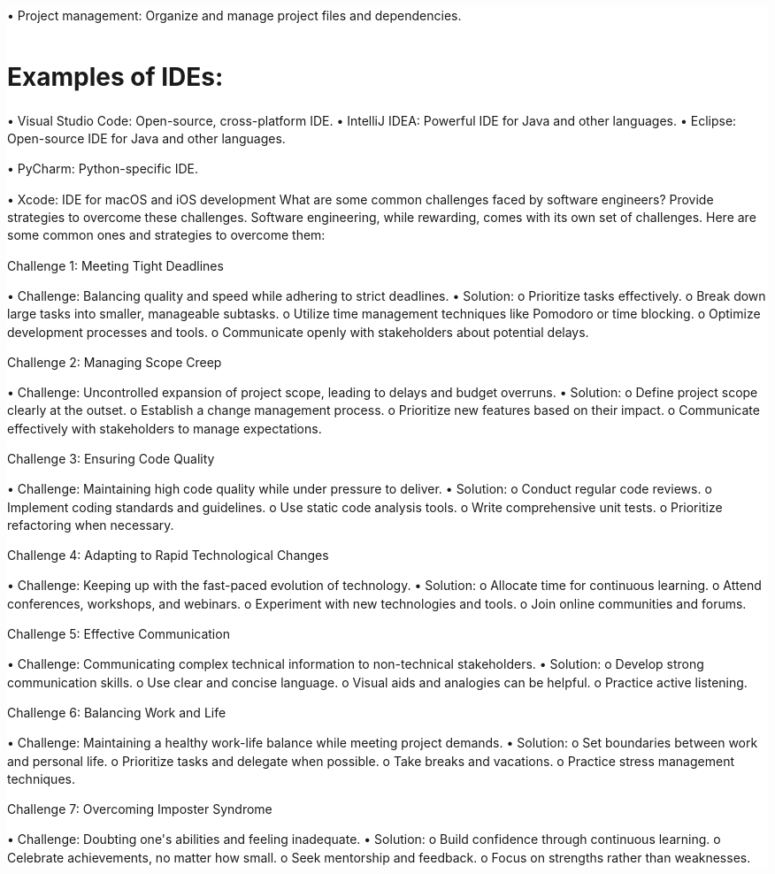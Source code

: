 •	Project management: Organize and manage project files and dependencies.   

<h1>Examples of IDEs:</h1>
•	Visual Studio Code: Open-source, cross-platform IDE.
•	IntelliJ IDEA: Powerful IDE for Java and other languages.
•	Eclipse: Open-source IDE for Java and other languages.   

•	PyCharm: Python-specific IDE.   

•	Xcode: IDE for macOS and iOS development
What are some common challenges faced by software engineers? Provide strategies to overcome these challenges.
Software engineering, while rewarding, comes with its own set of challenges.
Here are some common ones and strategies to overcome them:   
<p>Challenge 1: Meeting Tight Deadlines</p>
•	Challenge: Balancing quality and speed while adhering to strict deadlines.
•	Solution: 
o	Prioritize tasks effectively.
o	Break down large tasks into smaller, manageable subtasks.
o	Utilize time management techniques like Pomodoro or time blocking.   
o	Optimize development processes and tools.
o	Communicate openly with stakeholders about potential delays.
<p>Challenge 2: Managing Scope Creep</p>
•	Challenge: Uncontrolled expansion of project scope, leading to delays and budget overruns.
•	Solution: 
o	Define project scope clearly at the outset.
o	Establish a change management process.
o	Prioritize new features based on their impact.
o	Communicate effectively with stakeholders to manage expectations.
<p>Challenge 3: Ensuring Code Quality</p>
•	Challenge: Maintaining high code quality while under pressure to deliver.
•	Solution: 
o	Conduct regular code reviews.
o	Implement coding standards and guidelines.
o	Use static code analysis tools.
o	Write comprehensive unit tests.
o	Prioritize refactoring when necessary.
<p>Challenge 4: Adapting to Rapid Technological Changes</p>
•	Challenge: Keeping up with the fast-paced evolution of technology.
•	Solution: 
o	Allocate time for continuous learning.
o	Attend conferences, workshops, and webinars.   
o	Experiment with new technologies and tools.
o	Join online communities and forums.   
<p>Challenge 5: Effective Communication</p>
•	Challenge: Communicating complex technical information to non-technical stakeholders.
•	Solution: 
o	Develop strong communication skills.
o	Use clear and concise language.
o	Visual aids and analogies can be helpful.
o	Practice active listening.
<p>Challenge 6: Balancing Work and Life</p>
•	Challenge: Maintaining a healthy work-life balance while meeting project demands.
•	Solution: 
o	Set boundaries between work and personal life.
o	Prioritize tasks and delegate when possible.
o	Take breaks and vacations.
o	Practice stress management techniques.
<p>Challenge 7: Overcoming Imposter Syndrome</p>
•	Challenge: Doubting one's abilities and feeling inadequate.
•	Solution: 
o	Build confidence through continuous learning.
o	Celebrate achievements, no matter how small.
o	Seek mentorship and feedback.
o	Focus on strengths rather than weaknesses.